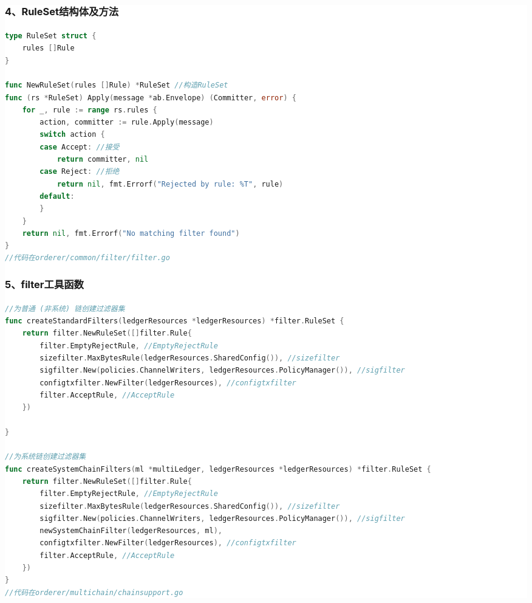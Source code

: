 ### 4、RuleSet结构体及方法

```go
type RuleSet struct {
	rules []Rule
}

func NewRuleSet(rules []Rule) *RuleSet //构造RuleSet
func (rs *RuleSet) Apply(message *ab.Envelope) (Committer, error) {
	for _, rule := range rs.rules {
		action, committer := rule.Apply(message)
		switch action {
		case Accept: //接受
			return committer, nil
		case Reject: //拒绝
			return nil, fmt.Errorf("Rejected by rule: %T", rule)
		default:
		}
	}
	return nil, fmt.Errorf("No matching filter found")
}
//代码在orderer/common/filter/filter.go
```

### 5、filter工具函数

```go
//为普通 (非系统) 链创建过滤器集
func createStandardFilters(ledgerResources *ledgerResources) *filter.RuleSet {
	return filter.NewRuleSet([]filter.Rule{
		filter.EmptyRejectRule, //EmptyRejectRule
		sizefilter.MaxBytesRule(ledgerResources.SharedConfig()), //sizefilter
		sigfilter.New(policies.ChannelWriters, ledgerResources.PolicyManager()), //sigfilter
		configtxfilter.NewFilter(ledgerResources), //configtxfilter
		filter.AcceptRule, //AcceptRule
	})

}

//为系统链创建过滤器集
func createSystemChainFilters(ml *multiLedger, ledgerResources *ledgerResources) *filter.RuleSet {
	return filter.NewRuleSet([]filter.Rule{
		filter.EmptyRejectRule, //EmptyRejectRule
		sizefilter.MaxBytesRule(ledgerResources.SharedConfig()), //sizefilter
		sigfilter.New(policies.ChannelWriters, ledgerResources.PolicyManager()), //sigfilter
		newSystemChainFilter(ledgerResources, ml),
		configtxfilter.NewFilter(ledgerResources), //configtxfilter
		filter.AcceptRule, //AcceptRule
	})
}
//代码在orderer/multichain/chainsupport.go
```
